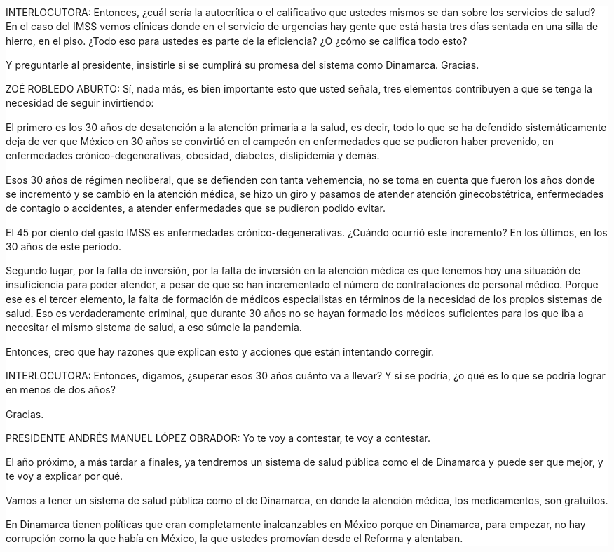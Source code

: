 INTERLOCUTORA: Entonces, ¿cuál sería la autocrítica o el calificativo que
ustedes mismos se dan sobre los servicios de salud? En el caso del IMSS vemos
clínicas donde en el servicio de urgencias hay gente que está hasta tres días
sentada en una silla de hierro, en el piso. ¿Todo eso para ustedes es parte de
la eficiencia? ¿O ¿cómo se califica todo esto?

Y preguntarle al presidente, insistirle si se cumplirá su promesa del sistema
como Dinamarca. Gracias.

ZOÉ ROBLEDO ABURTO: Sí, nada más, es bien importante esto que usted señala,
tres elementos contribuyen a que se tenga la necesidad de seguir invirtiendo:

El primero es los 30 años de desatención a la atención primaria a la salud, es
decir, todo lo que se ha defendido sistemáticamente deja de ver que México en
30 años se convirtió en el campeón en enfermedades que se pudieron haber
prevenido, en enfermedades crónico-degenerativas, obesidad, diabetes,
dislipidemia y demás.

Esos 30 años de régimen neoliberal, que se defienden con tanta vehemencia, no
se toma en cuenta que fueron los años donde se incrementó y se cambió en la
atención médica, se hizo un giro y pasamos de atender atención
ginecobstétrica, enfermedades de contagio o accidentes, a atender enfermedades
que se pudieron podido evitar.

El 45 por ciento del gasto IMSS es enfermedades crónico-degenerativas. ¿Cuándo
ocurrió este incremento? En los últimos, en los 30 años de este periodo.

Segundo lugar, por la falta de inversión, por la falta de inversión en la
atención médica es que tenemos hoy una situación de insuficiencia para poder
atender, a pesar de que se han incrementado el número de contrataciones de
personal médico. Porque ese es el tercer elemento, la falta de formación de
médicos especialistas en términos de la necesidad de los propios sistemas de
salud. Eso es verdaderamente criminal, que durante 30 años no se hayan formado
los médicos suficientes para los que iba a necesitar el mismo sistema de
salud, a eso súmele la pandemia.

Entonces, creo que hay razones que explican esto y acciones que están
intentando corregir.

INTERLOCUTORA: Entonces, digamos, ¿superar esos 30 años cuánto va a llevar? Y
si se podría, ¿o qué es lo que se podría lograr en menos de dos años?

Gracias.​

PRESIDENTE ANDRÉS MANUEL LÓPEZ OBRADOR: Yo te voy a contestar, te voy a
contestar.

El año próximo, a más tardar a finales, ya tendremos un sistema de salud
pública como el de Dinamarca y puede ser que mejor, y te voy a explicar por
qué.

Vamos a tener un sistema de salud pública como el de Dinamarca, en donde la
atención médica, los medicamentos, son gratuitos.

En Dinamarca tienen políticas que eran completamente inalcanzables en México
porque en Dinamarca, para empezar, no hay corrupción como la que había en
México, la que ustedes promovían desde el Reforma y alentaban.
